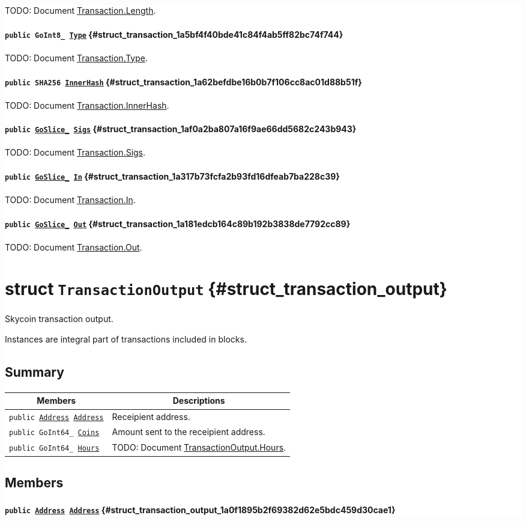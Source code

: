 TODO: Document [Transaction.Length](#struct_transaction_1a8a3c288e7b3f7245e0b7916ce322e5f9).

#### `public GoInt8_ `[`Type`](#struct_transaction_1a5bf4f40bde41c84f4ab5ff82bc74f744) {#struct_transaction_1a5bf4f40bde41c84f4ab5ff82bc74f744}

TODO: Document [Transaction.Type](#struct_transaction_1a5bf4f40bde41c84f4ab5ff82bc74f744).

#### `public SHA256 `[`InnerHash`](#struct_transaction_1a62befdbe16b0b7f106cc8ac01d88b51f) {#struct_transaction_1a62befdbe16b0b7f106cc8ac01d88b51f}

TODO: Document [Transaction.InnerHash](#struct_transaction_1a62befdbe16b0b7f106cc8ac01d88b51f).

#### `public `[`GoSlice_`](#struct_go_slice__)` `[`Sigs`](#struct_transaction_1af0a2ba807a16f9ae66dd5682c243b943) {#struct_transaction_1af0a2ba807a16f9ae66dd5682c243b943}

TODO: Document [Transaction.Sigs](#struct_transaction_1af0a2ba807a16f9ae66dd5682c243b943).

#### `public `[`GoSlice_`](#struct_go_slice__)` `[`In`](#struct_transaction_1a317b73fcfa2b93fd16dfeab7ba228c39) {#struct_transaction_1a317b73fcfa2b93fd16dfeab7ba228c39}

TODO: Document [Transaction.In](#struct_transaction_1a317b73fcfa2b93fd16dfeab7ba228c39).

#### `public `[`GoSlice_`](#struct_go_slice__)` `[`Out`](#struct_transaction_1a181edcb164c89b192b3838de7792cc89) {#struct_transaction_1a181edcb164c89b192b3838de7792cc89}

TODO: Document [Transaction.Out](#struct_transaction_1a181edcb164c89b192b3838de7792cc89).

# struct `TransactionOutput` {#struct_transaction_output}

Skycoin transaction output.

Instances are integral part of transactions included in blocks.

## Summary

 Members                        | Descriptions                                
--------------------------------|---------------------------------------------
`public `[`Address`](#struct_address)` `[`Address`](#struct_transaction_output_1a0f1895b2f69382d62e5bdc459d30cae1) | Receipient address.
`public GoInt64_ `[`Coins`](#struct_transaction_output_1a7733f16af3115d3cfc712f2f687b73e4) | Amount sent to the receipient address.
`public GoInt64_ `[`Hours`](#struct_transaction_output_1a7aef551ad5991173b5a6160fd8fe1594) | TODO: Document [TransactionOutput.Hours](#struct_transaction_output_1a7aef551ad5991173b5a6160fd8fe1594).

## Members

#### `public `[`Address`](#struct_address)` `[`Address`](#struct_transaction_output_1a0f1895b2f69382d62e5bdc459d30cae1) {#struct_transaction_output_1a0f1895b2f69382d62e5bdc459d30cae1}
